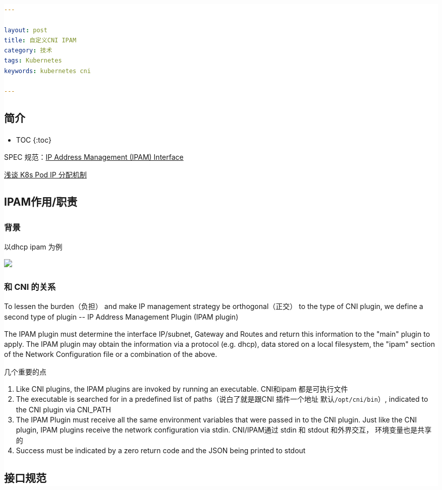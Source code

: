 ```yaml
---

layout: post
title: 自定义CNI IPAM
category: 技术
tags: Kubernetes
keywords: kubernetes cni

---
```


## 简介

* TOC
{:toc}

SPEC 规范：[IP Address Management (IPAM) Interface](https://github.com/containernetworking/cni/blob/master/SPEC.md#ip-allocation)

[浅谈 K8s Pod IP 分配机制](https://mp.weixin.qq.com/s/3mIba7Mf-x8ASgImwM2rgw)

## IPAM作用/职责

### 背景

以dhcp ipam 为例

![](/public/upload/docker/rocket_cni.png)

### 和 CNI 的关系

To lessen the burden（负担） and make IP management strategy be orthogonal（正交） to the type of CNI plugin, we define a second type of plugin -- IP Address Management Plugin (IPAM plugin)

The IPAM plugin must determine the interface IP/subnet, Gateway and Routes and return this information to the "main" plugin to apply. The IPAM plugin may obtain the information via a protocol (e.g. dhcp), data stored on a local filesystem, the "ipam" section of the Network Configuration file or a combination of the above.

几个重要的点

1. Like CNI plugins, the IPAM plugins are invoked by running an executable. CNI和ipam 都是可执行文件
2. The executable is searched for in a predefined list of paths（说白了就是跟CNI 插件一个地址 默认`/opt/cni/bin`）, indicated to the CNI plugin via CNI_PATH
3.  The IPAM Plugin must receive all the same environment variables that were passed in to the CNI plugin. Just like the CNI plugin, IPAM plugins receive the network configuration via stdin. CNI/IPAM通过 stdin 和 stdout 和外界交互， 环境变量也是共享的
3. Success must be indicated by a zero return code and the JSON being printed to stdout 

## 接口规范
